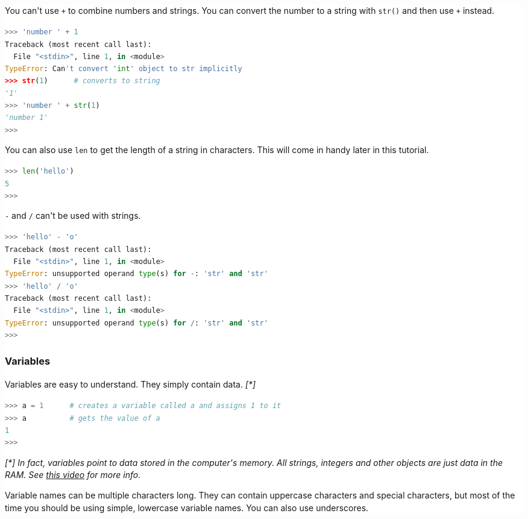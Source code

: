 You can't use `+` to combine numbers and strings. You can convert the number to a string with `str()` and then use `+` instead. 
 
```py 
>>> 'number ' + 1 
Traceback (most recent call last): 
  File "<stdin>", line 1, in <module> 
TypeError: Can't convert 'int' object to str implicitly 
>>> str(1)      # converts to string 
'1' 
>>> 'number ' + str(1) 
'number 1' 
>>> 
``` 
 
You can also use `len` to get the length of a string in characters. This will come in handy later in this tutorial. 
 
```py 
>>> len('hello') 
5 
>>> 
``` 
 
`-` and `/` can't be used with strings. 
 
```py 
>>> 'hello' - 'o' 
Traceback (most recent call last): 
  File "<stdin>", line 1, in <module> 
TypeError: unsupported operand type(s) for -: 'str' and 'str' 
>>> 'hello' / 'o' 
Traceback (most recent call last): 
  File "<stdin>", line 1, in <module> 
TypeError: unsupported operand type(s) for /: 'str' and 'str' 
>>> 
``` 
 
### Variables 
 
Variables are easy to understand. They simply contain data. _[*]_ 
 
```py 
>>> a = 1      # creates a variable called a and assigns 1 to it 
>>> a          # gets the value of a 
1 
>>> 
``` 
 
_[*] In fact, variables point to data stored in the computer's memory. All strings, integers and other objects are just data in the RAM. See [this video](https://www.youtube.com/watch?v=_AEJHKGk9ns) for more info._ 
 
Variable names can be multiple characters long. They can contain uppercase characters and special characters, but most of the time you should be using simple, lowercase variable names. You can also use underscores. 
 